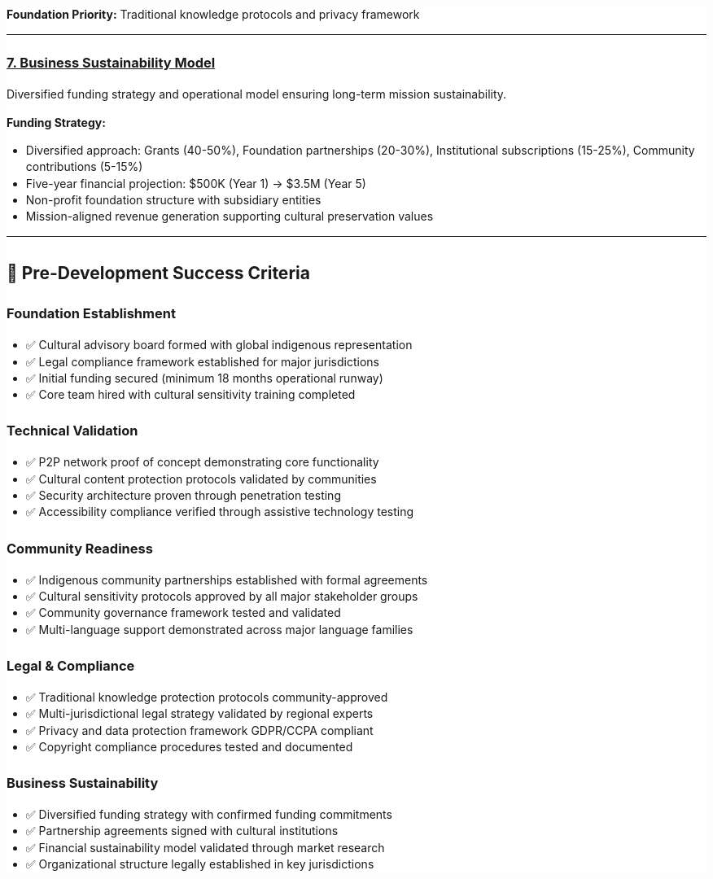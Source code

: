 **Foundation Priority:** Traditional knowledge protocols and privacy framework

---

### [7. Business Sustainability Model](./7_Business_Sustainability_Model/)

Diversified funding strategy and operational model ensuring long-term mission sustainability.

**Funding Strategy:**

- Diversified approach: Grants (40-50%), Foundation partnerships (20-30%), Institutional subscriptions (15-25%), Community contributions (5-15%)
- Five-year financial projection: $500K (Year 1) → $3.5M (Year 5)
- Non-profit foundation structure with subsidiary entities
- Mission-aligned revenue generation supporting cultural preservation values

---

## 🎯 Pre-Development Success Criteria

### Foundation Establishment

- ✅ Cultural advisory board formed with global indigenous representation
- ✅ Legal compliance framework established for major jurisdictions
- ✅ Initial funding secured (minimum 18 months operational runway)
- ✅ Core team hired with cultural sensitivity training completed

### Technical Validation

- ✅ P2P network proof of concept demonstrating core functionality
- ✅ Cultural content protection protocols validated by communities
- ✅ Security architecture proven through penetration testing
- ✅ Accessibility compliance verified through assistive technology testing

### Community Readiness

- ✅ Indigenous community partnerships established with formal agreements
- ✅ Cultural sensitivity protocols approved by all major stakeholder groups
- ✅ Community governance framework tested and validated
- ✅ Multi-language support demonstrated across major language families

### Legal & Compliance

- ✅ Traditional knowledge protection protocols community-approved
- ✅ Multi-jurisdictional legal strategy validated by regional experts
- ✅ Privacy and data protection framework GDPR/CCPA compliant
- ✅ Copyright compliance procedures tested and documented

### Business Sustainability

- ✅ Diversified funding strategy with confirmed funding commitments
- ✅ Partnership agreements signed with cultural institutions
- ✅ Financial sustainability model validated through market research
- ✅ Organizational structure legally established in key jurisdictions
